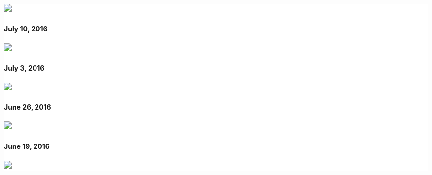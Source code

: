 ![](https://static01.graylady3jvrrxbe.onion/images/2016/07/10/magazine/10cover-type/10cover-type-sfSpan.jpg)

</div>

<div class="name">

#### July 10, 2016

</div>

[](http://www.nytimes3xbfgragh.onion/indexes/2016/07/03/magazine/index.html)

<div class="image">

![](https://static01.graylady3jvrrxbe.onion/images/2016/07/03/magazine/03cover-type/03cover-type-sfSpan-v2.jpg)

</div>

<div class="name">

#### July 3, 2016

</div>

[](http://www.nytimes3xbfgragh.onion/indexes/2016/06/26/magazine/index.html)

<div class="image">

![](https://static01.graylady3jvrrxbe.onion/images/2016/06/26/magazine/26cover-type/26cover-type-sfSpan.jpg)

</div>

<div class="name">

#### June 26, 2016

</div>

[](http://www.nytimes3xbfgragh.onion/indexes/2016/06/19/magazine/index.html)

<div class="image">

![](https://static01.graylady3jvrrxbe.onion/images/2016/06/19/magazine/19cover-type/19cover-type-sfSpan.jpg)

</div>

<div class="name">

#### June 19, 2016

</div>

[](http://www.nytimes3xbfgragh.onion/indexes/2016/06/12/magazine/index.html)

<div class="image">

![](https://static01.graylady3jvrrxbe.onion/images/2016/06/12/magazine/12cover-type/12cover-type-sfSpan.jpg)

</div>
